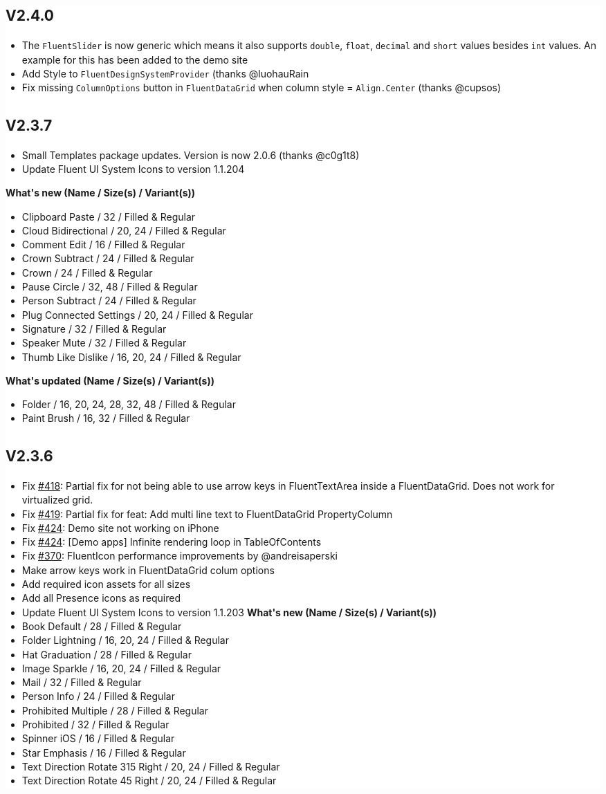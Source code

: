 ﻿## V2.4.0
- The `FluentSlider` is now generic which means it also supports `double`, `float`, `decimal` and `short` values besides `int` 
values. An example for this has been added to the demo site
- Add Style to `FluentDesignSystemProvider` (thanks @luohauRain
- Fix missing `ColumnOptions` button in `FluentDataGrid` when column style = `Align.Center` (thanks @cupsos)


## V2.3.7

- Small Templates package updates. Version is now 2.0.6 (thanks @c0g1t8) 
- Update Fluent UI System Icons to version 1.1.204

**What's new (Name / Size(s) / Variant(s))**
- Clipboard Paste / 32 / Filled & Regular
- Cloud Bidirectional / 20, 24 / Filled & Regular
- Comment Edit / 16 / Filled & Regular
- Crown Subtract / 24 / Filled & Regular
- Crown / 24 / Filled & Regular
- Pause Circle / 32, 48 / Filled & Regular
- Person Subtract / 24 / Filled & Regular
- Plug Connected Settings / 20, 24 / Filled & Regular
- Signature / 32 / Filled & Regular
- Speaker Mute / 32 / Filled & Regular
- Thumb Like Dislike / 16, 20, 24 / Filled & Regular

**What's updated (Name / Size(s) / Variant(s))**
- Folder / 16, 20, 24, 28, 32, 48 / Filled & Regular
- Paint Brush / 16, 32 / Filled & Regular

## V2.3.6
- Fix [#418](https://github.com/microsoft/fluentui-blazor/issues/418): Partial fix for not being able to use arrow keys in FluentTextArea inside a FluentDataGrid. Does not work for virtualized grid.
- Fix [#419](https://github.com/microsoft/fluentui-blazor/issues/419): Partial fix for feat: Add multi line text to FluentDataGrid PropertyColumn
- Fix [#424](https://github.com/microsoft/fluentui-blazor/issues/422): Demo site not working on iPhone
- Fix [#424](https://github.com/microsoft/fluentui-blazor/issues/424): [Demo apps] Infinite rendering loop in TableOfContents
- Fix [#370](https://github.com/microsoft/fluentui-blazor/pull/439): FluentIcon performance improvements by @andreisaperski 
- Make arrow keys work in FluentDataGrid colum options
- Add required icon assets for all sizes
- Add all Presence icons as required
- Update Fluent UI System Icons to version 1.1.203
**What's new (Name / Size(s) / Variant(s))**
- Book Default / 28 / Filled & Regular
- Folder Lightning / 16, 20, 24 / Filled & Regular
- Hat Graduation / 28 / Filled & Regular
- Image Sparkle / 16, 20, 24 / Filled & Regular
- Mail / 32 / Filled & Regular
- Person Info / 24 / Filled & Regular
- Prohibited Multiple / 28 / Filled & Regular
- Prohibited / 32 / Filled & Regular
- Spinner iOS / 16 / Filled & Regular
- Star Emphasis / 16 / Filled & Regular
- Text Direction Rotate 315 Right / 20, 24 / Filled & Regular
- Text Direction Rotate 45 Right / 20, 24 / Filled & Regular
